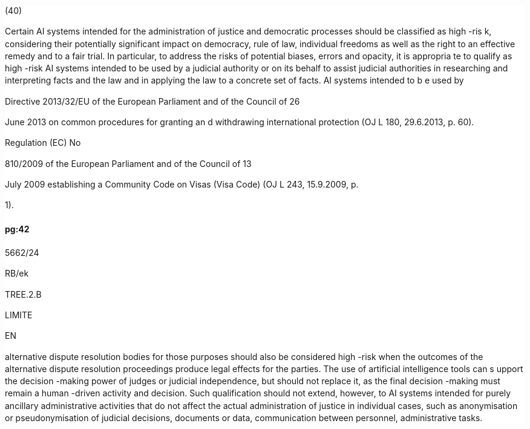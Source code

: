  
(40)
 
Certain AI systems intended for the administration of justice and democratic processes should be classified as high
-ris
k, considering their potentially significant impact on democracy, rule of law, individual freedoms as well as the right to an effective remedy and to a fair trial. In particular, to address the risks of potential biases, errors and opacity, it is appropria
te to qualify as high
-risk AI systems intended to be used by a judicial authority or on its behalf to assist judicial authorities in researching and interpreting facts and the law and in applying the law to a concrete set of facts. AI systems intended to b
e used by 
                                        
        
 

Directive 2013/32/EU of the European Parliament and of the Council of 26
 
June 2013 on common procedures for granting an
d withdrawing international protection (OJ L 180, 29.6.2013, p. 60).

 

Regulation (EC) No
 
810/2009 of the European Parliament and of the Council of 13
 
July 2009 establishing a 
Community Code on Visas (Visa Code) (OJ L 243, 15.9.2009, p.

 
1).

 


#### pg:42

 
 
 
5662/24
 
 
 
RB/ek
 

 
TREE.2.B
 
LIMITE
 
EN
 
 
alternative dispute resolution bodies for those purposes should also be considered high
-risk when the outcomes of the alternative dispute resolution proceedings produce legal effects for the parties. The use of artificial intelligence tools can s
upport the decision
-making power of judges or judicial independence, but should not replace it, as the final decision
-making must remain a human
-driven activity and decision. Such qualification should not extend, however, to AI systems intended for purely ancillary administrative activities that do not affect the actual administration of justice in individual cases, such as anonymisation or pseudonymisation of judicial decisions, documents or data, communication between personnel, administrative tasks.

